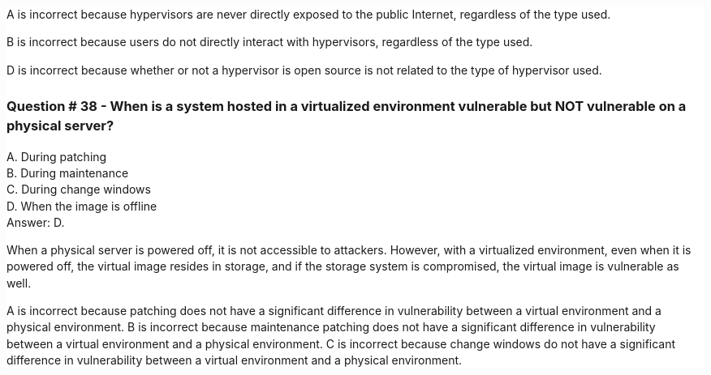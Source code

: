 A	is	incorrect	because	hypervisors	are	never	directly	exposed	to	the public	Internet,	regardless	of	the	type	used.

B	is	incorrect	because	users	do	not	directly	interact	with	hypervisors, regardless	of	the	type	used.

D	is	incorrect	because	whether	or	not	a	hypervisor	is	open	source	is not	related	to	the	type	of	hypervisor	used.

### Question # 38 - 	When	is	a	system	hosted	in	a	virtualized	environment	vulnerable	but	NOT vulnerable	on	a	physical	server?     
A.	During	patching     
B.	During	maintenance     
C.	During	change	windows      
D.	When	the	image	is	offline       
Answer: D.	

When	a	physical	server	is	powered	off,	it	is	not	accessible	to attackers.	However,	with	a	virtualized	environment,	even	when	it	is powered	off,	the	virtual	image	resides	in	storage,	and	if	the	storage system	is	compromised,	the	virtual	image	is	vulnerable	as	well.

A	is	incorrect	because	patching	does	not	have	a	significant	difference in	vulnerability	between	a	virtual	environment	and	a	physical environment.
 	B	is	incorrect	because	maintenance	patching	does	not	have	a significant	difference	in	vulnerability	between	a	virtual	environment and	a	physical	environment.
 	C	is	incorrect	because	change	windows	do	not	have	a	significant difference	in	vulnerability	between	a	virtual	environment	and	a physical	environment. 
 
